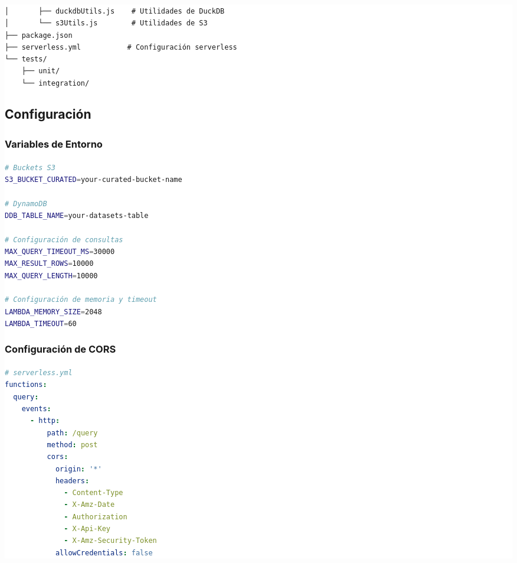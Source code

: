 ```
│       ├── duckdbUtils.js    # Utilidades de DuckDB
│       └── s3Utils.js        # Utilidades de S3
├── package.json
├── serverless.yml           # Configuración serverless
└── tests/
    ├── unit/
    └── integration/
```

## Configuración

### Variables de Entorno

```bash
# Buckets S3
S3_BUCKET_CURATED=your-curated-bucket-name

# DynamoDB
DDB_TABLE_NAME=your-datasets-table

# Configuración de consultas
MAX_QUERY_TIMEOUT_MS=30000
MAX_RESULT_ROWS=10000
MAX_QUERY_LENGTH=10000

# Configuración de memoria y timeout
LAMBDA_MEMORY_SIZE=2048
LAMBDA_TIMEOUT=60
```

### Configuración de CORS

```yaml
# serverless.yml
functions:
  query:
    events:
      - http:
          path: /query
          method: post
          cors:
            origin: '*'
            headers:
              - Content-Type
              - X-Amz-Date
              - Authorization
              - X-Api-Key
              - X-Amz-Security-Token
            allowCredentials: false
```
